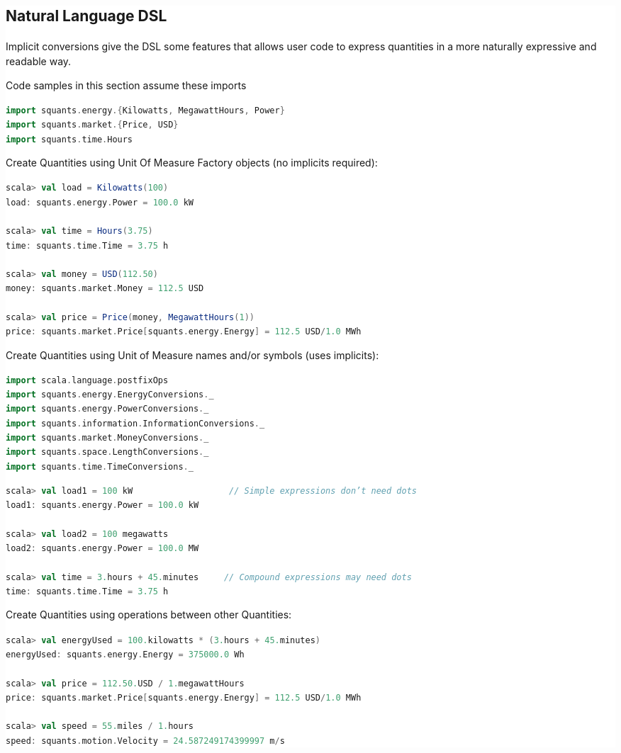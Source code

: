 ## Natural Language DSL
Implicit conversions give the DSL some features that allows user code to express quantities in a
more naturally expressive and readable way.

Code samples in this section assume these imports
```scala
import squants.energy.{Kilowatts, MegawattHours, Power}
import squants.market.{Price, USD}
import squants.time.Hours
```

Create Quantities using Unit Of Measure Factory objects (no implicits required):

```scala
scala> val load = Kilowatts(100)
load: squants.energy.Power = 100.0 kW

scala> val time = Hours(3.75)
time: squants.time.Time = 3.75 h

scala> val money = USD(112.50)
money: squants.market.Money = 112.5 USD

scala> val price = Price(money, MegawattHours(1))
price: squants.market.Price[squants.energy.Energy] = 112.5 USD/1.0 MWh
```

Create Quantities using Unit of Measure names and/or symbols (uses implicits):

```scala
import scala.language.postfixOps
import squants.energy.EnergyConversions._
import squants.energy.PowerConversions._
import squants.information.InformationConversions._
import squants.market.MoneyConversions._
import squants.space.LengthConversions._
import squants.time.TimeConversions._
```
```scala
scala> val load1 = 100 kW 			        // Simple expressions don’t need dots
load1: squants.energy.Power = 100.0 kW

scala> val load2 = 100 megawatts
load2: squants.energy.Power = 100.0 MW

scala> val time = 3.hours + 45.minutes     // Compound expressions may need dots
time: squants.time.Time = 3.75 h
```

Create Quantities using operations between other Quantities:

```scala
scala> val energyUsed = 100.kilowatts * (3.hours + 45.minutes)
energyUsed: squants.energy.Energy = 375000.0 Wh

scala> val price = 112.50.USD / 1.megawattHours
price: squants.market.Price[squants.energy.Energy] = 112.5 USD/1.0 MWh

scala> val speed = 55.miles / 1.hours
speed: squants.motion.Velocity = 24.587249174399997 m/s
```
